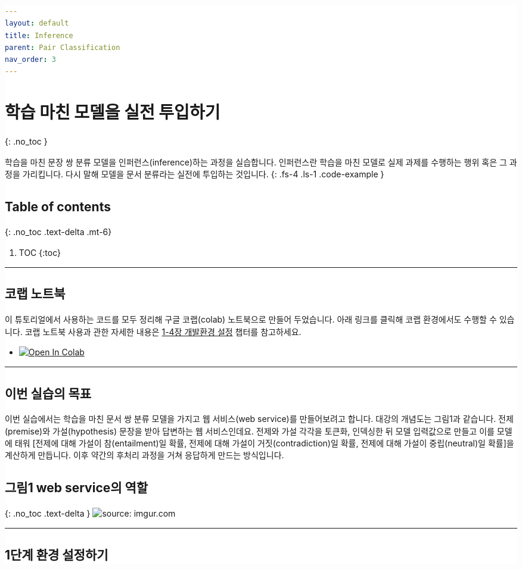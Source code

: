 ```yaml
---
layout: default
title: Inference
parent: Pair Classification
nav_order: 3
---
```


# 학습 마친 모델을 실전 투입하기
{: .no_toc }

학습을 마친 문장 쌍 분류 모델을 인퍼런스(inference)하는 과정을 실습합니다. 인퍼런스란 학습을 마친 모델로 실제 과제를 수행하는 행위 혹은 그 과정을 가리킵니다. 다시 말해 모델을 문서 분류라는 실전에 투입하는 것입니다.
{: .fs-4 .ls-1 .code-example }

## Table of contents
{: .no_toc .text-delta .mt-6}

1. TOC
{:toc}

---

## 코랩 노트북

이 튜토리얼에서 사용하는 코드를 모두 정리해 구글 코랩(colab) 노트북으로 만들어 두었습니다. 아래 링크를 클릭해 코랩 환경에서도 수행할 수 있습니다. 코랩 노트북 사용과 관한 자세한 내용은 [1-4장 개발환경 설정](https://ratsgo.github.io/nlpbook/docs/introduction/environment) 챕터를 참고하세요.

- <a href="https://colab.research.google.com/github/ratsgo/nlpbook/blob/master/examples/pair_classification/deploy_colab.ipynb" target="_parent"><img src="https://colab.research.google.com/assets/colab-badge.svg" alt="Open In Colab"/></a>

---


## 이번 실습의 목표

이번 실습에서는 학습을 마친 문서 쌍 분류 모델을 가지고 웹 서비스(web service)를 만들어보려고 합니다. 대강의 개념도는 그림1과 같습니다. 전제(premise)와 가설(hypothesis) 문장을 받아 답변하는 웹 서비스인데요. 전제와 가설 각각을 토큰화, 인덱싱한 뒤 모델 입력값으로 만들고 이를 모델에 태워 [전제에 대해 가설이 참(entailment)일 확률, 전제에 대해 가설이 거짓(contradiction)일 확률, 전제에 대해 가설이 중립(neutral)일 확률]을 계산하게 만듭니다. 이후 약간의 후처리 과정을 거쳐 응답하게 만드는 방식입니다.

## **그림1** web service의 역할
{: .no_toc .text-delta }
<img src="https://i.imgur.com/I4lGm3J.jpg" width="500px" title="source: imgur.com" />


---

## 1단계 환경 설정하기
